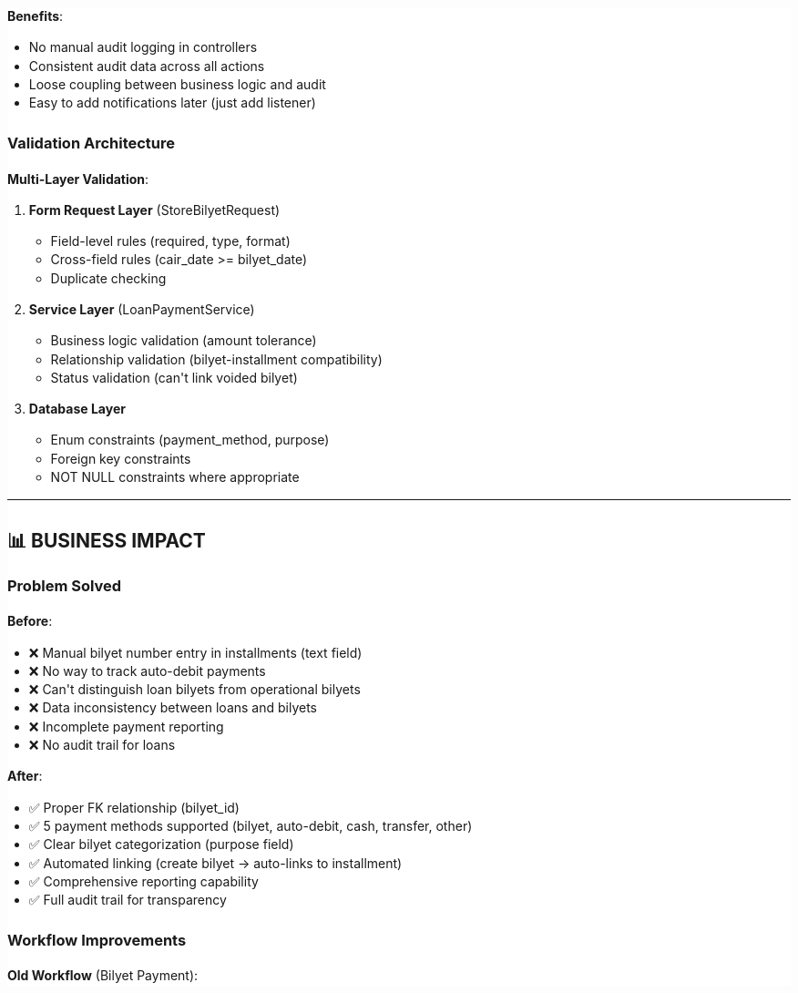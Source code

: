 **Benefits**:

-   No manual audit logging in controllers
-   Consistent audit data across all actions
-   Loose coupling between business logic and audit
-   Easy to add notifications later (just add listener)

### Validation Architecture

**Multi-Layer Validation**:

1. **Form Request Layer** (StoreBilyetRequest)

    - Field-level rules (required, type, format)
    - Cross-field rules (cair_date >= bilyet_date)
    - Duplicate checking

2. **Service Layer** (LoanPaymentService)

    - Business logic validation (amount tolerance)
    - Relationship validation (bilyet-installment compatibility)
    - Status validation (can't link voided bilyet)

3. **Database Layer**
    - Enum constraints (payment_method, purpose)
    - Foreign key constraints
    - NOT NULL constraints where appropriate

---

## 📊 BUSINESS IMPACT

### Problem Solved

**Before**:

-   ❌ Manual bilyet number entry in installments (text field)
-   ❌ No way to track auto-debit payments
-   ❌ Can't distinguish loan bilyets from operational bilyets
-   ❌ Data inconsistency between loans and bilyets
-   ❌ Incomplete payment reporting
-   ❌ No audit trail for loans

**After**:

-   ✅ Proper FK relationship (bilyet_id)
-   ✅ 5 payment methods supported (bilyet, auto-debit, cash, transfer, other)
-   ✅ Clear bilyet categorization (purpose field)
-   ✅ Automated linking (create bilyet → auto-links to installment)
-   ✅ Comprehensive reporting capability
-   ✅ Full audit trail for transparency

### Workflow Improvements

**Old Workflow** (Bilyet Payment):

